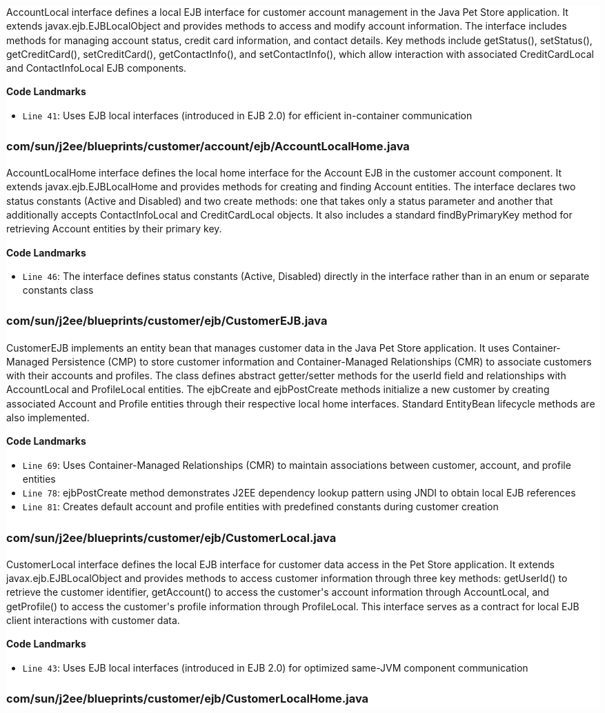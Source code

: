 AccountLocal interface defines a local EJB interface for customer account management in the Java Pet Store application. It extends javax.ejb.EJBLocalObject and provides methods to access and modify account information. The interface includes methods for managing account status, credit card information, and contact details. Key methods include getStatus(), setStatus(), getCreditCard(), setCreditCard(), getContactInfo(), and setContactInfo(), which allow interaction with associated CreditCardLocal and ContactInfoLocal EJB components.

 **Code Landmarks**
- `Line 41`: Uses EJB local interfaces (introduced in EJB 2.0) for efficient in-container communication
### com/sun/j2ee/blueprints/customer/account/ejb/AccountLocalHome.java

AccountLocalHome interface defines the local home interface for the Account EJB in the customer account component. It extends javax.ejb.EJBLocalHome and provides methods for creating and finding Account entities. The interface declares two status constants (Active and Disabled) and two create methods: one that takes only a status parameter and another that additionally accepts ContactInfoLocal and CreditCardLocal objects. It also includes a standard findByPrimaryKey method for retrieving Account entities by their primary key.

 **Code Landmarks**
- `Line 46`: The interface defines status constants (Active, Disabled) directly in the interface rather than in an enum or separate constants class
### com/sun/j2ee/blueprints/customer/ejb/CustomerEJB.java

CustomerEJB implements an entity bean that manages customer data in the Java Pet Store application. It uses Container-Managed Persistence (CMP) to store customer information and Container-Managed Relationships (CMR) to associate customers with their accounts and profiles. The class defines abstract getter/setter methods for the userId field and relationships with AccountLocal and ProfileLocal entities. The ejbCreate and ejbPostCreate methods initialize a new customer by creating associated Account and Profile entities through their respective local home interfaces. Standard EntityBean lifecycle methods are also implemented.

 **Code Landmarks**
- `Line 69`: Uses Container-Managed Relationships (CMR) to maintain associations between customer, account, and profile entities
- `Line 78`: ejbPostCreate method demonstrates J2EE dependency lookup pattern using JNDI to obtain local EJB references
- `Line 81`: Creates default account and profile entities with predefined constants during customer creation
### com/sun/j2ee/blueprints/customer/ejb/CustomerLocal.java

CustomerLocal interface defines the local EJB interface for customer data access in the Pet Store application. It extends javax.ejb.EJBLocalObject and provides methods to access customer information through three key methods: getUserId() to retrieve the customer identifier, getAccount() to access the customer's account information through AccountLocal, and getProfile() to access the customer's profile information through ProfileLocal. This interface serves as a contract for local EJB client interactions with customer data.

 **Code Landmarks**
- `Line 43`: Uses EJB local interfaces (introduced in EJB 2.0) for optimized same-JVM component communication
### com/sun/j2ee/blueprints/customer/ejb/CustomerLocalHome.java
